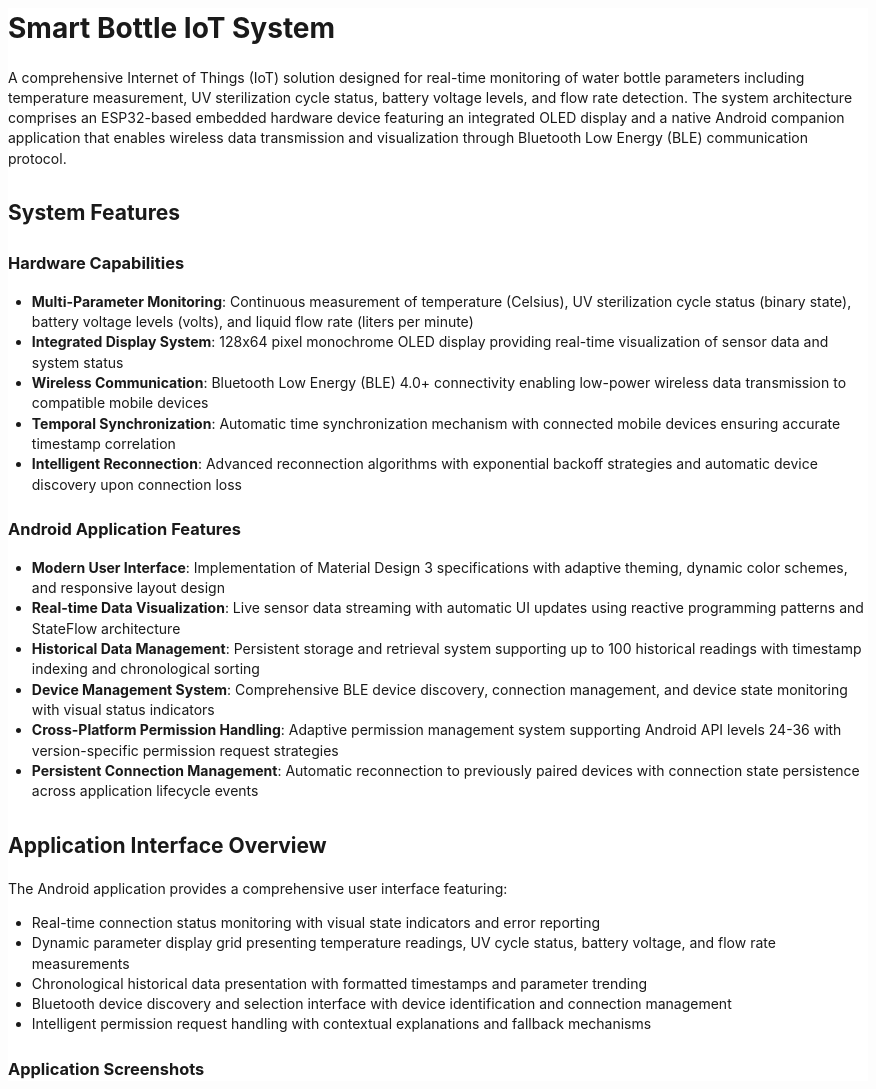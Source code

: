 # Smart Bottle IoT System

A comprehensive Internet of Things (IoT) solution designed for real-time monitoring of water bottle parameters including temperature measurement, UV sterilization cycle status, battery voltage levels, and flow rate detection. The system architecture comprises an ESP32-based embedded hardware device featuring an integrated OLED display and a native Android companion application that enables wireless data transmission and visualization through Bluetooth Low Energy (BLE) communication protocol.

## System Features

### Hardware Capabilities
- **Multi-Parameter Monitoring**: Continuous measurement of temperature (Celsius), UV sterilization cycle status (binary state), battery voltage levels (volts), and liquid flow rate (liters per minute)
- **Integrated Display System**: 128x64 pixel monochrome OLED display providing real-time visualization of sensor data and system status
- **Wireless Communication**: Bluetooth Low Energy (BLE) 4.0+ connectivity enabling low-power wireless data transmission to compatible mobile devices
- **Temporal Synchronization**: Automatic time synchronization mechanism with connected mobile devices ensuring accurate timestamp correlation
- **Intelligent Reconnection**: Advanced reconnection algorithms with exponential backoff strategies and automatic device discovery upon connection loss

### Android Application Features
- **Modern User Interface**: Implementation of Material Design 3 specifications with adaptive theming, dynamic color schemes, and responsive layout design
- **Real-time Data Visualization**: Live sensor data streaming with automatic UI updates using reactive programming patterns and StateFlow architecture
- **Historical Data Management**: Persistent storage and retrieval system supporting up to 100 historical readings with timestamp indexing and chronological sorting
- **Device Management System**: Comprehensive BLE device discovery, connection management, and device state monitoring with visual status indicators
- **Cross-Platform Permission Handling**: Adaptive permission management system supporting Android API levels 24-36 with version-specific permission request strategies
- **Persistent Connection Management**: Automatic reconnection to previously paired devices with connection state persistence across application lifecycle events

## Application Interface Overview

The Android application provides a comprehensive user interface featuring:
- Real-time connection status monitoring with visual state indicators and error reporting
- Dynamic parameter display grid presenting temperature readings, UV cycle status, battery voltage, and flow rate measurements
- Chronological historical data presentation with formatted timestamps and parameter trending
- Bluetooth device discovery and selection interface with device identification and connection management
- Intelligent permission request handling with contextual explanations and fallback mechanisms

### Application Screenshots
